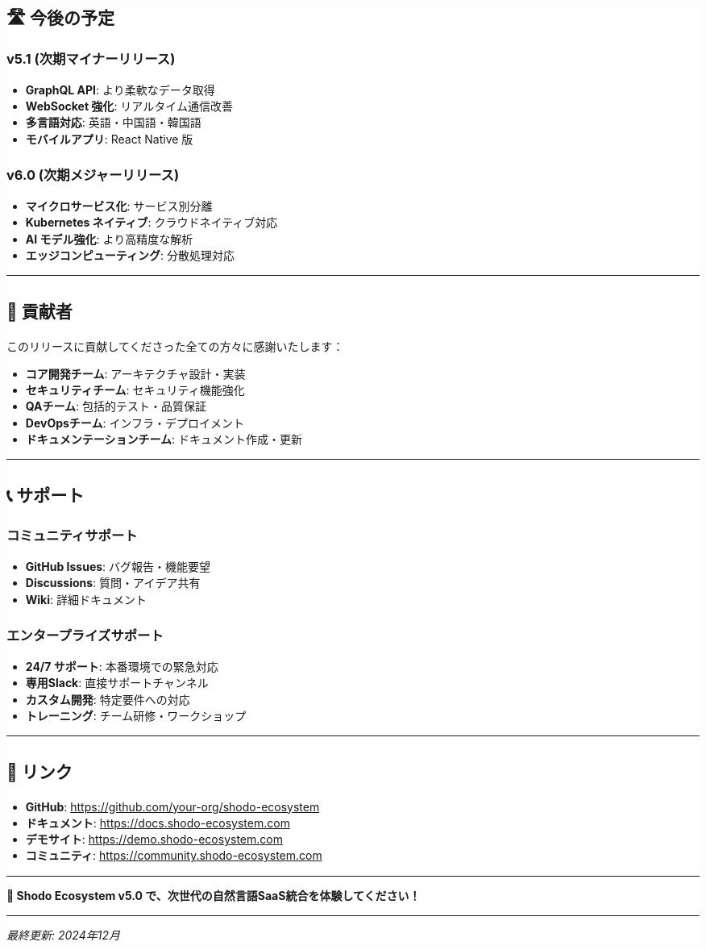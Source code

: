 
## 🛣️ **今後の予定**

### **v5.1 (次期マイナーリリース)**
- **GraphQL API**: より柔軟なデータ取得
- **WebSocket 強化**: リアルタイム通信改善
- **多言語対応**: 英語・中国語・韓国語
- **モバイルアプリ**: React Native 版

### **v6.0 (次期メジャーリリース)**
- **マイクロサービス化**: サービス別分離
- **Kubernetes ネイティブ**: クラウドネイティブ対応
- **AI モデル強化**: より高精度な解析
- **エッジコンピューティング**: 分散処理対応

---

## 🤝 **貢献者**

このリリースに貢献してくださった全ての方々に感謝いたします：

- **コア開発チーム**: アーキテクチャ設計・実装
- **セキュリティチーム**: セキュリティ機能強化
- **QAチーム**: 包括的テスト・品質保証
- **DevOpsチーム**: インフラ・デプロイメント
- **ドキュメンテーションチーム**: ドキュメント作成・更新

---

## 📞 **サポート**

### **コミュニティサポート**
- **GitHub Issues**: バグ報告・機能要望
- **Discussions**: 質問・アイデア共有
- **Wiki**: 詳細ドキュメント

### **エンタープライズサポート**
- **24/7 サポート**: 本番環境での緊急対応
- **専用Slack**: 直接サポートチャンネル
- **カスタム開発**: 特定要件への対応
- **トレーニング**: チーム研修・ワークショップ

---

## 🔗 **リンク**

- **GitHub**: https://github.com/your-org/shodo-ecosystem
- **ドキュメント**: https://docs.shodo-ecosystem.com
- **デモサイト**: https://demo.shodo-ecosystem.com
- **コミュニティ**: https://community.shodo-ecosystem.com

---

**🎉 Shodo Ecosystem v5.0 で、次世代の自然言語SaaS統合を体験してください！**

---

*最終更新: 2024年12月*
